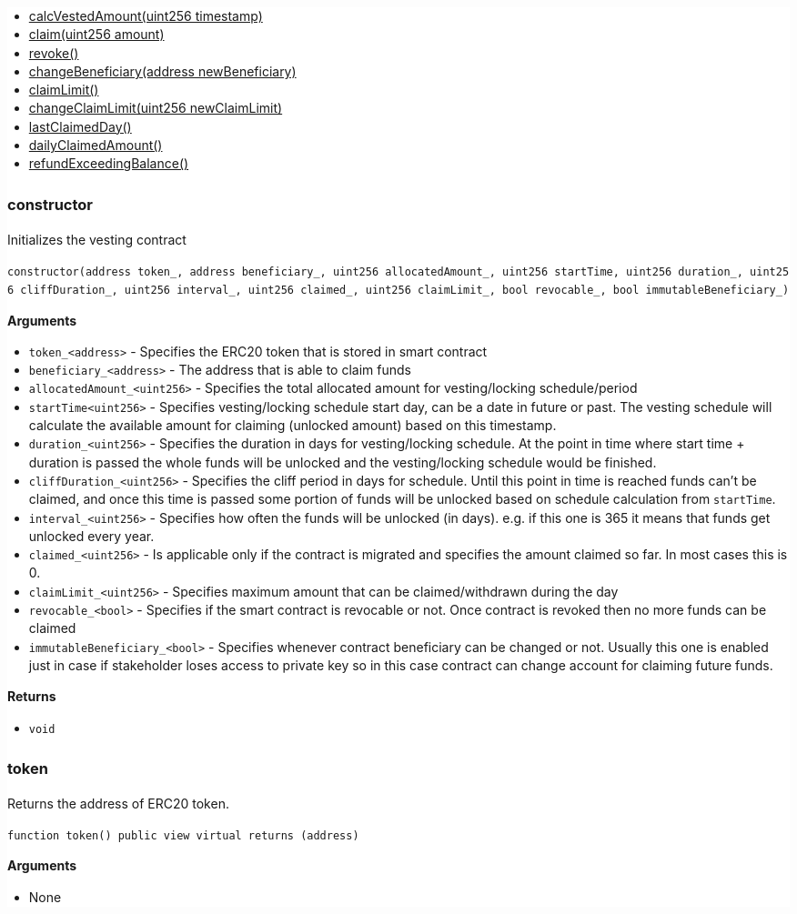 - [calcVestedAmount(uint256 timestamp)](#calcVestedAmount)
- [claim(uint256 amount)](#claim)
- [revoke()](#revoke)
- [changeBeneficiary(address newBeneficiary)](#changeBeneficiary)
- [claimLimit()](#claimLimit)
- [changeClaimLimit(uint256 newClaimLimit)](#changeClaimLimit)
- [lastClaimedDay()](#lastClaimedDay)
- [dailyClaimedAmount()](#dailyClaimedAmount)
- [refundExceedingBalance()](#refundExceedingBalance)

### constructor
Initializes the vesting contract
```solidity
constructor(address token_, address beneficiary_, uint256 allocatedAmount_, uint256 startTime, uint256 duration_, uint256 cliffDuration_, uint256 interval_, uint256 claimed_, uint256 claimLimit_, bool revocable_, bool immutableBeneficiary_)
```

**Arguments**
- `token_<address>` - Specifies the ERC20 token that is stored in smart contract
- `beneficiary_<address>` - The address that is able to claim funds
- `allocatedAmount_<uint256>` - Specifies the total allocated amount for vesting/locking schedule/period
- `startTime<uint256>` - Specifies vesting/locking schedule start day, can be a date in future or past. The vesting schedule will calculate the available amount for claiming (unlocked amount) based on this timestamp.
- `duration_<uint256>` - Specifies the duration in days for vesting/locking schedule. At the point in time where start time + duration is passed the whole funds will be unlocked and the vesting/locking schedule would be finished.
- `cliffDuration_<uint256>` - Specifies the cliff period in days for schedule. Until this point in time is reached funds can’t be claimed, and once this time is passed some portion of funds will be unlocked based on schedule calculation from `startTime`.
- `interval_<uint256>` - Specifies how often the funds will be unlocked (in days). e.g. if this one is 365 it means that funds get unlocked every year.
- `claimed_<uint256>` - Is applicable only if the contract is migrated and specifies the amount claimed so far. In most cases this is 0.
- `claimLimit_<uint256>` - Specifies maximum amount that can be claimed/withdrawn during the day
- `revocable_<bool>` - Specifies if the smart contract is revocable or not. Once contract is revoked then no more funds can be claimed
- `immutableBeneficiary_<bool>` - Specifies whenever contract beneficiary can be changed or not. Usually this one is enabled just in case if stakeholder loses access to private key so in this case contract can change account for claiming future funds.

**Returns**
- `void` 

### token
Returns the address of ERC20 token.
```solidity
function token() public view virtual returns (address)
```

**Arguments**
- None
